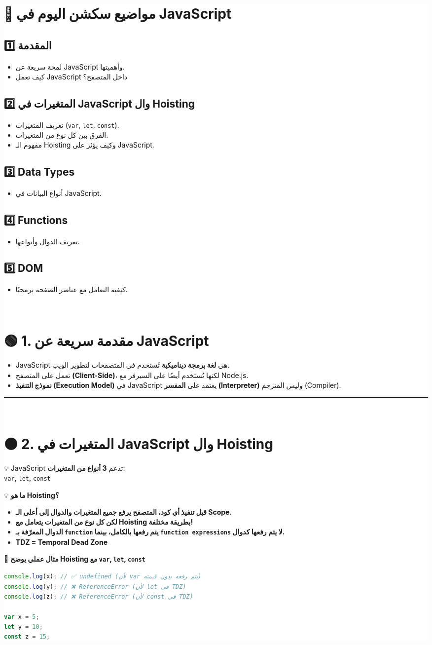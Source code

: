 # **📌 مواضيع سكشن اليوم في JavaScript**

## **1️⃣ المقدمة**
- لمحة سريعة عن JavaScript وأهميتها.
- كيف تعمل JavaScript داخل المتصفح؟

## **2️⃣ المتغيرات في JavaScript وال Hoisting**
- تعريف المتغيرات (`var`, `let`, `const`).
- الفرق بين كل نوع من المتغيرات.
- مفهوم الـ Hoisting وكيف يؤثر على JavaScript.

## **3️⃣ Data Types**
- أنواع البيانات في JavaScript.

## **4️⃣ Functions**
- تعريف الدوال وأنواعها.

## **5️⃣ DOM**
- كيفية التعامل مع عناصر الصفحة برمجيًا.

<br>

# **🟢 1. مقدمة سريعة عن JavaScript**  
- JavaScript هي **لغة برمجة ديناميكية** تُستخدم في المتصفحات لتطوير الويب.  
- تعمل على المتصفح **(Client-Side)**، لكنها تُستخدم أيضًا على السيرفر مع Node.js.  
- **نموذج التنفيذ (Execution Model)** في JavaScript يعتمد على **المفسر (Interpreter)** وليس المترجم (Compiler).  

---
<br>

# **🟠 2. المتغيرات في JavaScript وال Hoisting**  
💡 JavaScript تدعم **3 أنواع من المتغيرات**:  
`var`, `let`, `const`


💡 **ما هو Hoisting؟**  
- **قبل تنفيذ أي كود، المتصفح يرفع جميع المتغيرات والدوال إلى أعلى الـ Scope.**  
- **لكن كل نوع من المتغيرات يتعامل مع Hoisting بطريقة مختلفة!**  
- **الدوال المعرّفة بـ `function` يتم رفعها بالكامل، بينما `function expressions` لا يتم رفعها كدوال.**  
- **TDZ = Temporal Dead Zone**

📌 **مثال عملي يوضح Hoisting مع `var`, `let`, `const`**  

```js
console.log(x); // ✅ undefined (لأن var يتم رفعه بدون قيمته)
console.log(y); // ❌ ReferenceError (لأن let في TDZ)
console.log(z); // ❌ ReferenceError (لأن const في TDZ)

var x = 5;
let y = 10;
const z = 15;
```
